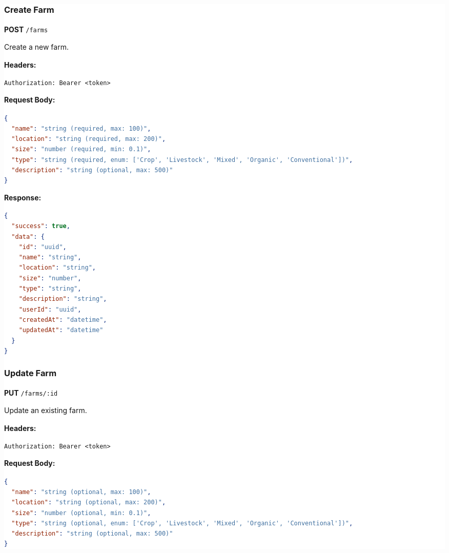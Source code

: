 ```json
```

### Create Farm
**POST** `/farms`

Create a new farm.

**Headers:**
```
Authorization: Bearer <token>
```

**Request Body:**
```json
{
  "name": "string (required, max: 100)",
  "location": "string (required, max: 200)",
  "size": "number (required, min: 0.1)",
  "type": "string (required, enum: ['Crop', 'Livestock', 'Mixed', 'Organic', 'Conventional'])",
  "description": "string (optional, max: 500)"
}
```

**Response:**
```json
{
  "success": true,
  "data": {
    "id": "uuid",
    "name": "string",
    "location": "string",
    "size": "number",
    "type": "string",
    "description": "string",
    "userId": "uuid",
    "createdAt": "datetime",
    "updatedAt": "datetime"
  }
}
```

### Update Farm
**PUT** `/farms/:id`

Update an existing farm.

**Headers:**
```
Authorization: Bearer <token>
```

**Request Body:**
```json
{
  "name": "string (optional, max: 100)",
  "location": "string (optional, max: 200)",
  "size": "number (optional, min: 0.1)",
  "type": "string (optional, enum: ['Crop', 'Livestock', 'Mixed', 'Organic', 'Conventional'])",
  "description": "string (optional, max: 500)"
}
```
